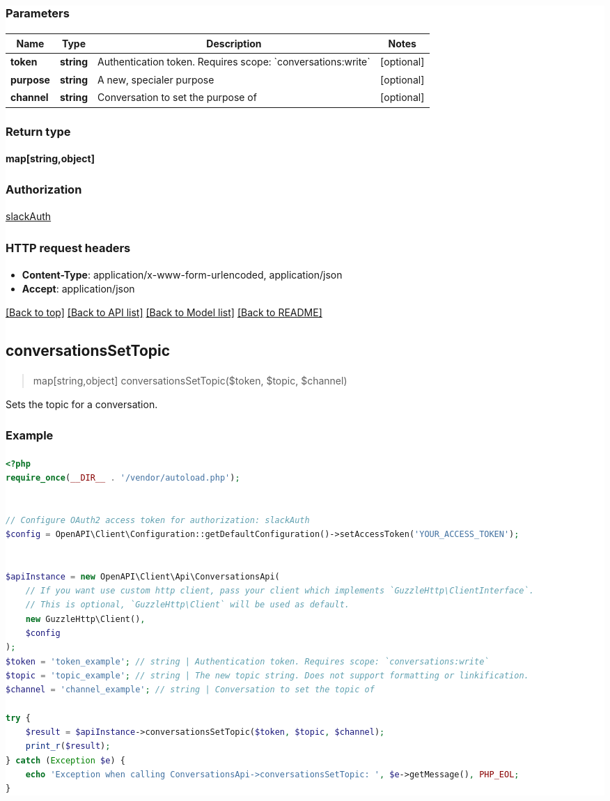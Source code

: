 ### Parameters


Name | Type | Description  | Notes
------------- | ------------- | ------------- | -------------
 **token** | **string**| Authentication token. Requires scope: &#x60;conversations:write&#x60; | [optional]
 **purpose** | **string**| A new, specialer purpose | [optional]
 **channel** | **string**| Conversation to set the purpose of | [optional]

### Return type

**map[string,object]**

### Authorization

[slackAuth](../../README.md#slackAuth)

### HTTP request headers

- **Content-Type**: application/x-www-form-urlencoded, application/json
- **Accept**: application/json

[[Back to top]](#) [[Back to API list]](../../README.md#documentation-for-api-endpoints)
[[Back to Model list]](../../README.md#documentation-for-models)
[[Back to README]](../../README.md)


## conversationsSetTopic

> map[string,object] conversationsSetTopic($token, $topic, $channel)



Sets the topic for a conversation.

### Example

```php
<?php
require_once(__DIR__ . '/vendor/autoload.php');


// Configure OAuth2 access token for authorization: slackAuth
$config = OpenAPI\Client\Configuration::getDefaultConfiguration()->setAccessToken('YOUR_ACCESS_TOKEN');


$apiInstance = new OpenAPI\Client\Api\ConversationsApi(
    // If you want use custom http client, pass your client which implements `GuzzleHttp\ClientInterface`.
    // This is optional, `GuzzleHttp\Client` will be used as default.
    new GuzzleHttp\Client(),
    $config
);
$token = 'token_example'; // string | Authentication token. Requires scope: `conversations:write`
$topic = 'topic_example'; // string | The new topic string. Does not support formatting or linkification.
$channel = 'channel_example'; // string | Conversation to set the topic of

try {
    $result = $apiInstance->conversationsSetTopic($token, $topic, $channel);
    print_r($result);
} catch (Exception $e) {
    echo 'Exception when calling ConversationsApi->conversationsSetTopic: ', $e->getMessage(), PHP_EOL;
}
```